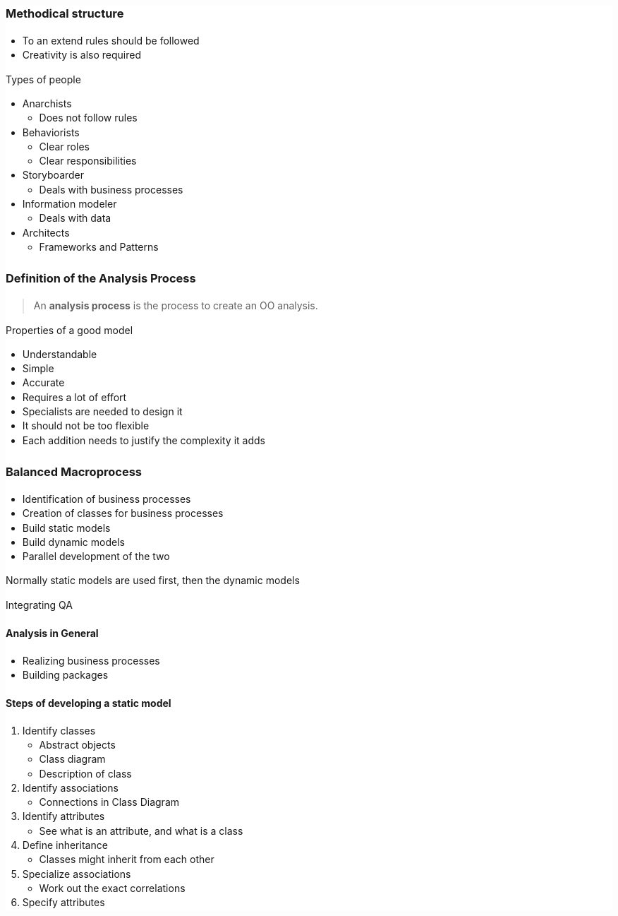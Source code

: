### Methodical structure

* To an extend rules should be followed
* Creativity is also required

Types of people

* Anarchists
	* Does not follow rules
* Behaviorists
	* Clear roles
	* Clear responsibilities
* Storyboarder
	* Deals with business processes
* Information modeler
	* Deals with data
* Architects
	* Frameworks and Patterns

### Definition of the Analysis Process

> An **analysis process** is the process to create an OO analysis.

Properties of a good model

* Understandable
* Simple
* Accurate
* Requires a lot of effort
* Specialists are needed to design it
* It should not be too flexible
* Each addition needs to justify the complexity it adds

### Balanced Macroprocess

* Identification of business processes
* Creation of classes for business processes
* Build static models
* Build dynamic models
* Parallel development of the two

Normally static models are used first, then the dynamic models

Integrating QA

#### Analysis in General

* Realizing business processes
* Building packages

#### Steps of developing a static model

1. Identify classes
	* Abstract objects
	* Class diagram
	* Description of class
2. Identify associations
	* Connections in Class Diagram
3. Identify attributes
	* See what is an attribute, and what is a class
4. Define inheritance
	* Classes might inherit from each other
5. Specialize associations
	* Work out the exact correlations
6. Specify attributes
